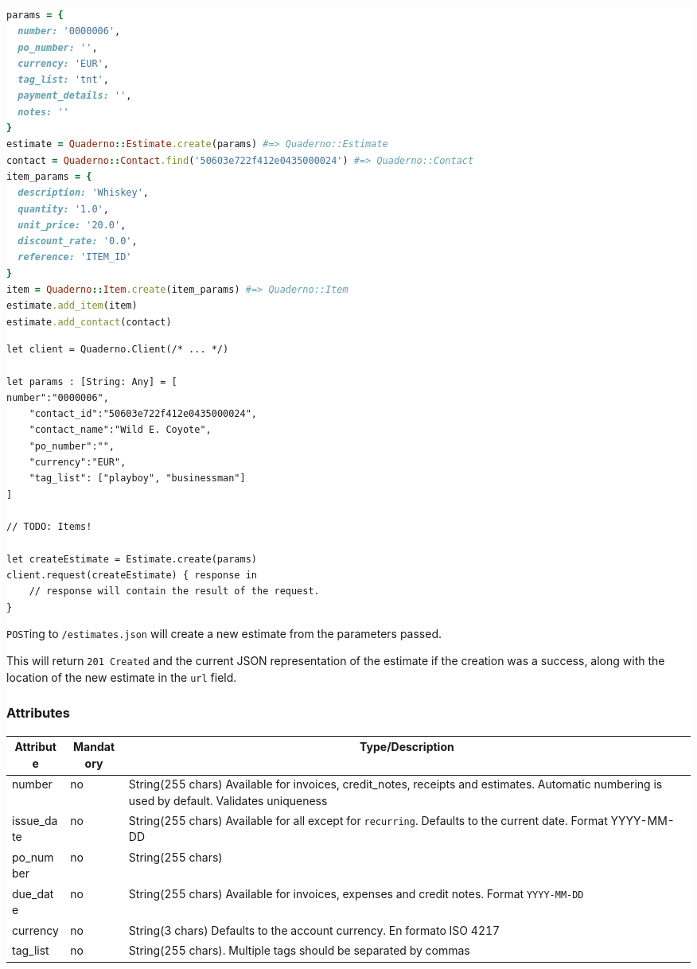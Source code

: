 ```ruby
params = {
  number: '0000006',
  po_number: '',
  currency: 'EUR',
  tag_list: 'tnt',
  payment_details: '',
  notes: ''
}
estimate = Quaderno::Estimate.create(params) #=> Quaderno::Estimate
contact = Quaderno::Contact.find('50603e722f412e0435000024') #=> Quaderno::Contact
item_params = {
  description: 'Whiskey',
  quantity: '1.0',
  unit_price: '20.0',
  discount_rate: '0.0',
  reference: 'ITEM_ID'
}
item = Quaderno::Item.create(item_params) #=> Quaderno::Item
estimate.add_item(item)
estimate.add_contact(contact)
```

```swift?start_inline=1
let client = Quaderno.Client(/* ... */)

let params : [String: Any] = [
number":"0000006",
    "contact_id":"50603e722f412e0435000024",
    "contact_name":"Wild E. Coyote",
    "po_number":"",
    "currency":"EUR",
    "tag_list": ["playboy", "businessman"]
]

// TODO: Items!

let createEstimate = Estimate.create(params)
client.request(createEstimate) { response in
    // response will contain the result of the request.
}
```

`POST`ing to `/estimates.json` will create a new estimate from the parameters passed.

This will return `201 Created` and the current JSON representation of the estimate if the creation was a success, along with the location of the new estimate in the `url` field.

### Attributes

Attribute       | Mandatory                                  | Type/Description
----------------|--------------------------------------------|---------------------------------------------------------------------------------------------------------------------------------------------
number          | no                                         | String(255 chars) Available for invoices, credit_notes, receipts and estimates. Automatic numbering is used by default. Validates uniqueness
issue_date      | no                                         | String(255 chars) Available for all except for `recurring`. Defaults to the current date. Format YYYY-MM-DD
po_number       | no                                         | String(255 chars)
due_date        | no                                         | String(255 chars) Available for invoices, expenses and credit notes. Format `YYYY-MM-DD`
currency        | no                                         | String(3 chars) Defaults to the account currency. En formato ISO 4217
tag_list        | no                                         | String(255 chars). Multiple tags should be separated by commas